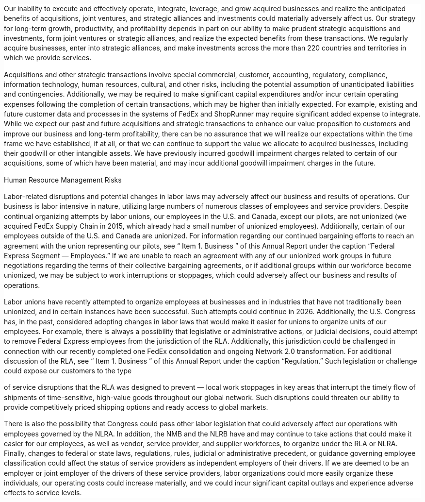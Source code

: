 Our inability to execute and effectively operate, integrate, leverage, and grow acquired businesses and realize the anticipated benefits of acquisitions, joint ventures, and strategic alliances and investments could materially adversely affect us. Our strategy for long-term growth, productivity, and profitability depends in part on our ability to make prudent strategic acquisitions and investments, form joint ventures or strategic alliances, and realize the expected benefits from these transactions. We regularly acquire businesses, enter into strategic alliances, and make investments across the more than 220 countries and territories in which we provide services. 

Acquisitions and other strategic transactions involve special commercial, customer, accounting, regulatory, compliance, information technology, human resources, cultural, and other risks, including the potential assumption of unanticipated liabilities and contingencies. Additionally, we may be required to make significant capital expenditures and/or incur certain operating expenses following the completion of certain transactions, which may be higher than initially expected. For example, existing and future customer data and processes in the systems of FedEx and ShopRunner may require significant added expense to integrate. While we expect our past and future acquisitions and strategic transactions to enhance our value proposition to customers and improve our business and long-term profitability, there can be no assurance that we will realize our expectations within the time frame we have established, if at all, or that we can continue to support the value we allocate to acquired businesses, including their goodwill or other intangible assets. We have previously incurred goodwill impairment charges related to certain of our acquisitions, some of which have been material, and may incur additional goodwill impairment charges in the future. 

Human Resource Management Risks 

Labor-related disruptions and potential changes in labor laws may adversely affect our business and results of operations. Our business is labor intensive in nature, utilizing large numbers of numerous classes of employees and service providers. Despite continual organizing attempts by labor unions, our employees in the U.S. and Canada, except our pilots, are not unionized (we acquired FedEx Supply Chain in 2015, which already had a small number of unionized employees). Additionally, certain of our employees outside of the U.S. and Canada are unionized. For information regarding our continued bargaining efforts to reach an agreement with the union representing our pilots, see “ Item 1. Business ” of this Annual Report under the caption “Federal Express Segment — Employees.” If we are unable to reach an agreement with any of our unionized work groups in future negotiations regarding the terms of their collective bargaining agreements, or if additional groups within our workforce become unionized, we may be subject to work interruptions or stoppages, which could adversely affect our business and results of operations. 

Labor unions have recently attempted to organize employees at businesses and in industries that have not traditionally been unionized, and in certain instances have been successful. Such attempts could continue in 2026. Additionally, the U.S. Congress has, in the past, considered adopting changes in labor laws that would make it easier for unions to organize units of our employees. For example, there is always a possibility that legislative or administrative actions, or judicial decisions, could attempt to remove Federal Express employees from the jurisdiction of the RLA. Additionally, this jurisdiction could be challenged in connection with our recently completed one FedEx consolidation and ongoing Network 2.0 transformation. For additional discussion of the RLA, see “ Item 1. Business ” of this Annual Report under the caption “Regulation.” Such legislation or challenge could expose our customers to the type 

of service disruptions that the RLA was designed to prevent — local work stoppages in key areas that interrupt the timely flow of shipments of time-sensitive, high-value goods throughout our global network. Such disruptions could threaten our ability to provide competitively priced shipping options and ready access to global markets. 

There is also the possibility that Congress could pass other labor legislation that could adversely affect our operations with employees governed by the NLRA. In addition, the NMB and the NLRB have and may continue to take actions that could make it easier for our employees, as well as vendor, service provider, and supplier workforces, to organize under the RLA or NLRA. Finally, changes to federal or state laws, regulations, rules, judicial or administrative precedent, or guidance governing employee classification could affect the status of service providers as independent employers of their drivers. If we are deemed to be an employer or joint employer of the drivers of these service providers, labor organizations could more easily organize these individuals, our operating costs could increase materially, and we could incur significant capital outlays and experience adverse effects to service levels. 
